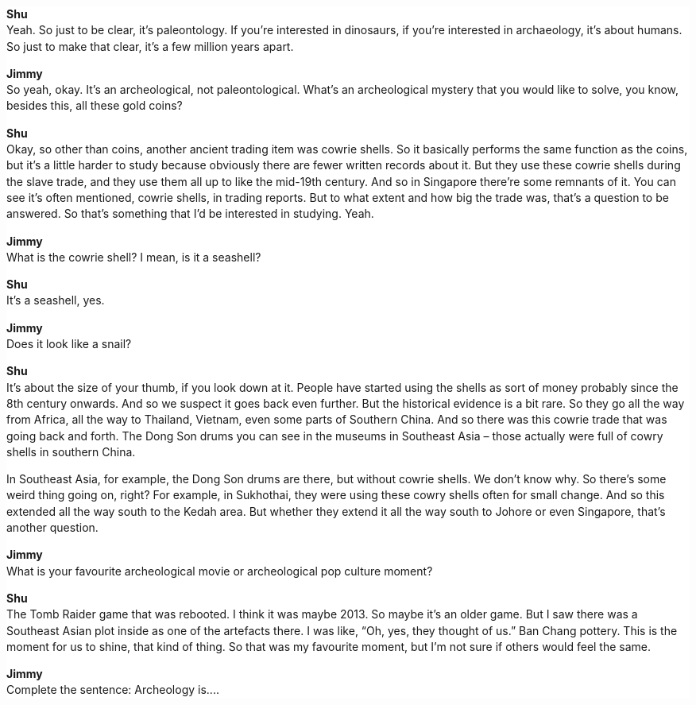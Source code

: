 </p>
<p><strong>Shu</strong> 
<br>Yeah. So just to be clear, it’s paleontology. If you’re interested in
dinosaurs, if you’re interested in archaeology, it’s about humans. So just
to make that clear, it’s a few million years apart.
<br>
</p>
<p><strong>Jimmy</strong> 
<br>So yeah, okay. It’s an archeological, not paleontological. What’s an archeological
mystery that you would like to solve, you know, besides this, all these
gold coins?</p>
<p></p>
<p><strong>Shu</strong> 
<br>Okay, so other than coins, another ancient trading item was cowrie shells.
So it basically performs the same function as the coins, but it’s a little
harder to study because obviously there are fewer written records about
it. But they use these cowrie shells during the slave trade, and they use
them all up to like the mid-19th century. And so in Singapore there’re
some remnants of it. You can see it’s often mentioned, cowrie shells, in
trading reports. But to what extent and how big the trade was, that’s a
question to be answered. So that’s something that I’d be interested in
studying. Yeah.</p>
<p></p>
<p><strong>Jimmy</strong> 
<br>What is the cowrie shell? I mean, is it a seashell?</p>
<p></p>
<p><strong>Shu</strong> 
<br>It’s a seashell, yes.</p>
<p></p>
<p><strong>Jimmy</strong> 
<br>Does it look like a snail?</p>
<p></p>
<p><strong>Shu</strong> 
<br>It’s about the size of your thumb, if you look down at it. People have
started using the shells as sort of money probably since the 8th century
onwards. And so we suspect it goes back even further. But the historical
evidence is a bit rare. So they go all the way from Africa, all the way
to Thailand, Vietnam, even some parts of Southern China. And so there was
this cowrie trade that was going back and forth. The Dong Son drums you
can see in the museums in Southeast Asia – those actually were full of
cowry shells in southern China.</p>
<p></p>
<p>In Southeast Asia, for example, the Dong Son drums are there, but without
cowrie shells. We don’t know why. So there’s some weird thing going on,
right? For example, in Sukhothai, they were using these cowry shells often
for small change. And so this extended all the way south to the Kedah area.
But whether they extend it all the way south to Johore or even Singapore,
that’s another question.</p>
<p></p>
<p><strong>Jimmy</strong> 
<br>What is your favourite archeological movie or archeological pop culture
moment?</p>
<p></p>
<p><strong>Shu</strong> 
<br>The Tomb Raider game that was rebooted. I think it was maybe 2013. So
maybe it’s an older game. But I saw there was a Southeast Asian plot inside
as one of the artefacts there. I was like, “Oh, yes, they thought of us.”
Ban Chang pottery. This is the moment for us to shine, that kind of thing.
So that was my favourite moment, but I’m not sure if others would feel
the same.</p>
<p></p>
<p><strong>Jimmy</strong> 
<br>Complete the sentence: Archeology is....</p>
<p></p>